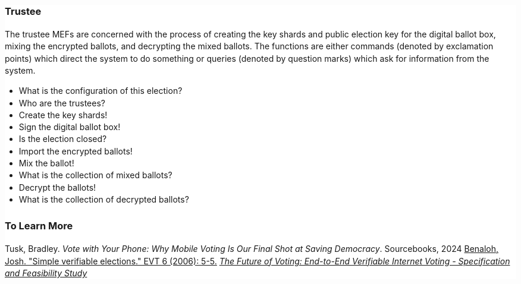 ### Trustee

The trustee MEFs are concerned with the process of creating the key shards and public election key for the digital ballot box, mixing the encrypted ballots, and decrypting the mixed ballots. The functions are either commands (denoted by exclamation points) which direct the system to do something or queries (denoted by question marks) which ask for information from the system.

- What is the configuration of this election?
- Who are the trustees?
- Create the key shards!
- Sign the digital ballot box!
- Is the election closed?
- Import the encrypted ballots!
- Mix the ballot!
- What is the collection of mixed ballots?
- Decrypt the ballots!
- What is the collection of decrypted ballots?

### To Learn More

Tusk, Bradley. *Vote with Your Phone: Why Mobile Voting Is Our Final Shot at Saving Democracy*. Sourcebooks, 2024
[Benaloh, Josh. "Simple verifiable elections." EVT 6 (2006): 5-5.](https://www.usenix.net/legacy/events/evt06/tech/full_papers/benaloh/benaloh.pdf)
[*The Future of Voting: End-to-End Verifiable Internet Voting \- Specification and Feasibility Study*](https://www.usvotefoundation.org/E2E-VIV)
